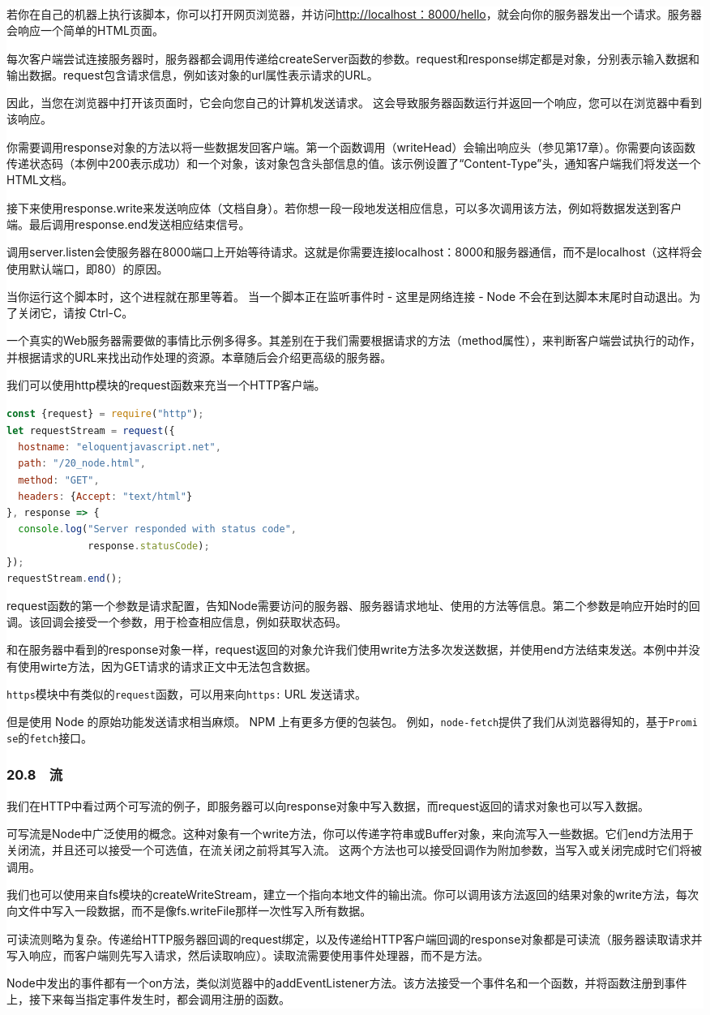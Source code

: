 若你在自己的机器上执行该脚本，你可以打开网页浏览器，并访问[http://localhost：8000/hello](http://localhost%EF%BC%9A8000/hello)，就会向你的服务器发出一个请求。服务器会响应一个简单的HTML页面。

每次客户端尝试连接服务器时，服务器都会调用传递给createServer函数的参数。request和response绑定都是对象，分别表示输入数据和输出数据。request包含请求信息，例如该对象的url属性表示请求的URL。

因此，当您在浏览器中打开该页面时，它会向您自己的计算机发送请求。 这会导致服务器函数运行并返回一个响应，您可以在浏览器中看到该响应。

你需要调用response对象的方法以将一些数据发回客户端。第一个函数调用（writeHead）会输出响应头（参见第17章）。你需要向该函数传递状态码（本例中200表示成功）和一个对象，该对象包含头部信息的值。该示例设置了“Content-Type”头，通知客户端我们将发送一个HTML文档。

接下来使用response.write来发送响应体（文档自身）。若你想一段一段地发送相应信息，可以多次调用该方法，例如将数据发送到客户端。最后调用response.end发送相应结束信号。

调用server.listen会使服务器在8000端口上开始等待请求。这就是你需要连接localhost：8000和服务器通信，而不是localhost（这样将会使用默认端口，即80）的原因。

当你运行这个脚本时，这个进程就在那里等着。 当一个脚本正在监听事件时 - 这里是网络连接 - Node 不会在到达脚本末尾时自动退出。为了关闭它，请按 Ctrl-C。

一个真实的Web服务器需要做的事情比示例多得多。其差别在于我们需要根据请求的方法（method属性），来判断客户端尝试执行的动作，并根据请求的URL来找出动作处理的资源。本章随后会介绍更高级的服务器。

我们可以使用http模块的request函数来充当一个HTTP客户端。

```js
const {request} = require("http");
let requestStream = request({
  hostname: "eloquentjavascript.net",
  path: "/20_node.html",
  method: "GET",
  headers: {Accept: "text/html"}
}, response => {
  console.log("Server responded with status code",
              response.statusCode);
});
requestStream.end();
```

request函数的第一个参数是请求配置，告知Node需要访问的服务器、服务器请求地址、使用的方法等信息。第二个参数是响应开始时的回调。该回调会接受一个参数，用于检查相应信息，例如获取状态码。

和在服务器中看到的response对象一样，request返回的对象允许我们使用write方法多次发送数据，并使用end方法结束发送。本例中并没有使用wirte方法，因为GET请求的请求正文中无法包含数据。

`https`模块中有类似的`request`函数，可以用来向`https:` URL 发送请求。

但是使用 Node 的原始功能发送请求相当麻烦。 NPM 上有更多方便的包装包。 例如，`node-fetch`提供了我们从浏览器得知的，基于`Promise`的`fetch`接口。

### 20.8　流

我们在HTTP中看过两个可写流的例子，即服务器可以向response对象中写入数据，而request返回的请求对象也可以写入数据。

可写流是Node中广泛使用的概念。这种对象有一个write方法，你可以传递字符串或Buffer对象，来向流写入一些数据。它们end方法用于关闭流，并且还可以接受一个可选值，在流关闭之前将其写入流。 这两个方法也可以接受回调作为附加参数，当写入或关闭完成时它们将被调用。

我们也可以使用来自fs模块的createWriteStream，建立一个指向本地文件的输出流。你可以调用该方法返回的结果对象的write方法，每次向文件中写入一段数据，而不是像fs.writeFile那样一次性写入所有数据。

可读流则略为复杂。传递给HTTP服务器回调的request绑定，以及传递给HTTP客户端回调的response对象都是可读流（服务器读取请求并写入响应，而客户端则先写入请求，然后读取响应）。读取流需要使用事件处理器，而不是方法。

Node中发出的事件都有一个on方法，类似浏览器中的addEventListener方法。该方法接受一个事件名和一个函数，并将函数注册到事件上，接下来每当指定事件发生时，都会调用注册的函数。
